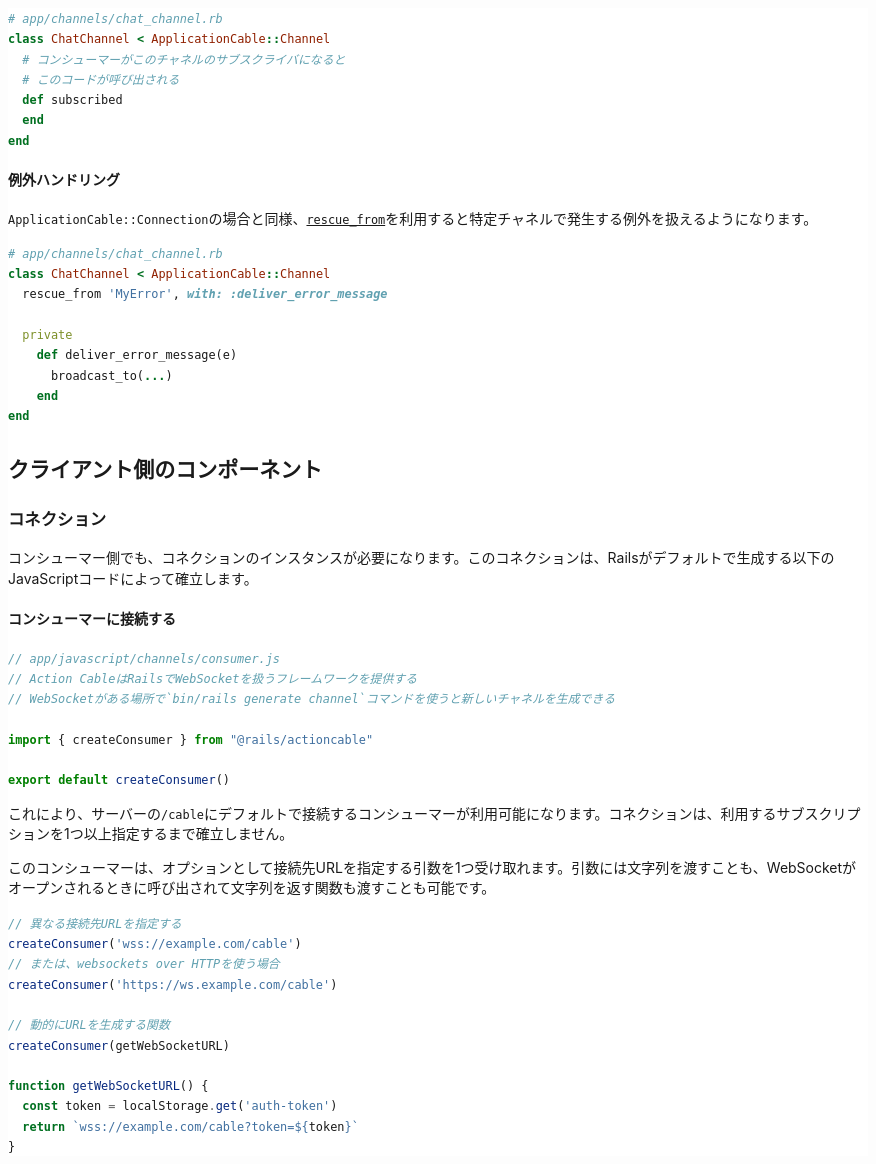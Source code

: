 ```ruby
# app/channels/chat_channel.rb
class ChatChannel < ApplicationCable::Channel
  # コンシューマーがこのチャネルのサブスクライバになると
  # このコードが呼び出される
  def subscribed
  end
end
```

#### 例外ハンドリング

`ApplicationCable::Connection`の場合と同様、[`rescue_from`][]を利用すると特定チャネルで発生する例外を扱えるようになります。

```ruby
# app/channels/chat_channel.rb
class ChatChannel < ApplicationCable::Channel
  rescue_from 'MyError', with: :deliver_error_message

  private
    def deliver_error_message(e)
      broadcast_to(...)
    end
end
```

## クライアント側のコンポーネント

### コネクション

コンシューマー側でも、コネクションのインスタンスが必要になります。このコネクションは、Railsがデフォルトで生成する以下のJavaScriptコードによって確立します。

#### コンシューマーに接続する

```js
// app/javascript/channels/consumer.js
// Action CableはRailsでWebSocketを扱うフレームワークを提供する
// WebSocketがある場所で`bin/rails generate channel`コマンドを使うと新しいチャネルを生成できる

import { createConsumer } from "@rails/actioncable"

export default createConsumer()
```

これにより、サーバーの`/cable`にデフォルトで接続するコンシューマーが利用可能になります。コネクションは、利用するサブスクリプションを1つ以上指定するまで確立しません。

このコンシューマーは、オプションとして接続先URLを指定する引数を1つ受け取れます。引数には文字列を渡すことも、WebSocketがオープンされるときに呼び出されて文字列を返す関数も渡すことも可能です。

```js
// 異なる接続先URLを指定する
createConsumer('wss://example.com/cable')
// または、websockets over HTTPを使う場合
createConsumer('https://ws.example.com/cable')

// 動的にURLを生成する関数
createConsumer(getWebSocketURL)

function getWebSocketURL() {
  const token = localStorage.get('auth-token')
  return `wss://example.com/cable?token=${token}`
}
```


[`ActionCable::Connection::Base`]: https://api.rubyonrails.org/classes/ActionCable/Connection/Base.html
[`identified_by`]: https://api.rubyonrails.org/classes/ActionCable/Connection/Identification/ClassMethods.html#method-i-identified_by
[`rescue_from`]: https://api.rubyonrails.org/classes/ActiveSupport/Rescuable/ClassMethods.html#method-i-rescue_from
[`ActionCable::Channel::Base`]: https://api.rubyonrails.org/classes/ActionCable/Channel/Base.html
[`broadcast`]: https://api.rubyonrails.org/classes/ActionCable/Server/Broadcasting.html#method-i-broadcast
[`broadcast_to`]: https://api.rubyonrails.org/classes/ActionCable/Channel/Broadcasting/ClassMethods.html#method-i-broadcast_to
[`stream_for`]: https://api.rubyonrails.org/classes/ActionCable/Channel/Streams.html#method-i-stream_for
[`stream_from`]: https://api.rubyonrails.org/classes/ActionCable/Channel/Streams.html#method-i-stream_from
[`config.action_cable.url`]: configuring.html#config-action-cable-url
[`action_cable_meta_tag`]: https://api.rubyonrails.org/classes/ActionCable/Helpers/ActionCableHelper.html#method-i-action_cable_meta_tag
[`ActionCable::Server::Configuration`]: https://api.rubyonrails.org/classes/ActionCable/Server/Configuration.html
[`config.action_cable.mount_path`]: configuring.html#config-action-cable-mount-path